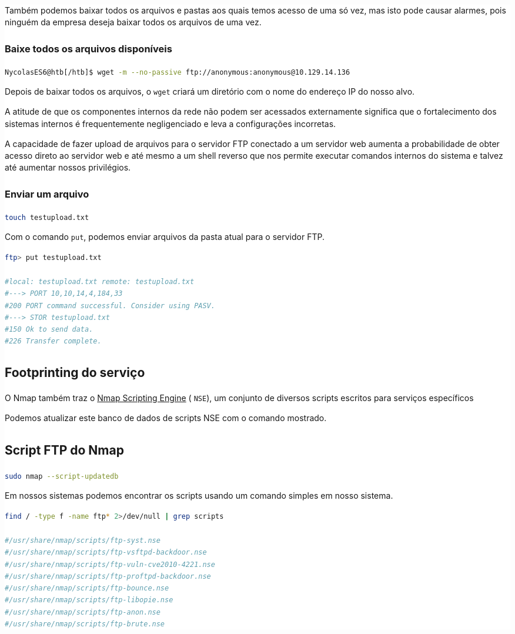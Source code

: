 Também podemos baixar todos os arquivos e pastas aos quais temos acesso de uma só vez, mas isto pode causar alarmes, pois ninguém da empresa deseja baixar todos os arquivos de uma vez.

### Baixe todos os arquivos disponíveis

```bash
NycolasES6@htb[/htb]$ wget -m --no-passive ftp://anonymous:anonymous@10.129.14.136

```

Depois de baixar todos os arquivos, o `wget` criará um diretório com o nome do endereço IP do nosso alvo.

A atitude de que os componentes internos da rede não podem ser acessados ​​externamente significa que o fortalecimento dos sistemas internos é frequentemente negligenciado e leva a configurações incorretas.

A capacidade de fazer upload de arquivos para o servidor FTP conectado a um servidor web aumenta a probabilidade de obter acesso direto ao servidor web e até mesmo a um shell reverso que nos permite executar comandos internos do sistema e talvez até aumentar nossos privilégios.

### Enviar um arquivo

```bash
touch testupload.txt
```

Com o comando ``put``, podemos enviar arquivos da pasta atual para o servidor FTP.

```bash
ftp> put testupload.txt

#local: testupload.txt remote: testupload.txt
#---> PORT 10,10,14,4,184,33
#200 PORT command successful. Consider using PASV.
#---> STOR testupload.txt
#150 Ok to send data.
#226 Transfer complete.
```

## Footprinting do serviço

O Nmap também traz o [Nmap Scripting Engine](https://nmap.org/book/nse.html) ( `NSE`), um conjunto de diversos scripts escritos para serviços específicos

Podemos atualizar este banco de dados de scripts NSE com o comando mostrado.

## Script FTP do Nmap

```bash
sudo nmap --script-updatedb
```

Em nossos sistemas podemos encontrar os scripts usando um comando simples em nosso sistema.

```bash
find / -type f -name ftp* 2>/dev/null | grep scripts

#/usr/share/nmap/scripts/ftp-syst.nse
#/usr/share/nmap/scripts/ftp-vsftpd-backdoor.nse
#/usr/share/nmap/scripts/ftp-vuln-cve2010-4221.nse
#/usr/share/nmap/scripts/ftp-proftpd-backdoor.nse
#/usr/share/nmap/scripts/ftp-bounce.nse
#/usr/share/nmap/scripts/ftp-libopie.nse
#/usr/share/nmap/scripts/ftp-anon.nse
#/usr/share/nmap/scripts/ftp-brute.nse
```
